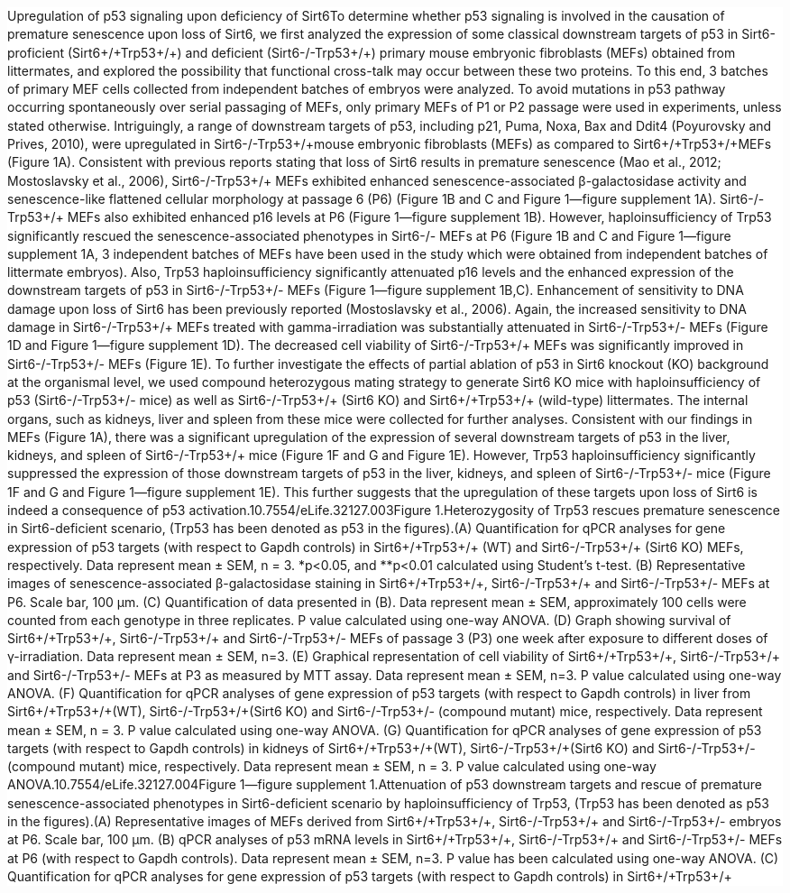 Upregulation of p53 signaling upon deficiency of Sirt6To determine whether p53 signaling is involved in the causation of premature senescence upon loss of Sirt6, we first analyzed the expression of some classical downstream targets of p53 in Sirt6-proficient (Sirt6+/+Trp53+/+) and deficient (Sirt6-/-Trp53+/+) primary mouse embryonic fibroblasts (MEFs) obtained from littermates, and explored the possibility that functional cross-talk may occur between these two proteins. To this end, 3 batches of primary MEF cells collected from independent batches of embryos were analyzed. To avoid mutations in p53 pathway occurring spontaneously over serial passaging of MEFs, only primary MEFs of P1 or P2 passage were used in experiments, unless stated otherwise. Intriguingly, a range of downstream targets of p53, including p21, Puma, Noxa, Bax and Ddit4 (Poyurovsky and Prives, 2010), were upregulated in Sirt6-/-Trp53+/+mouse embryonic fibroblasts (MEFs) as compared to Sirt6+/+Trp53+/+MEFs (Figure 1A). Consistent with previous reports stating that loss of Sirt6 results in premature senescence (Mao et al., 2012; Mostoslavsky et al., 2006), Sirt6-/-Trp53+/+ MEFs exhibited enhanced senescence-associated β-galactosidase activity and senescence-like flattened cellular morphology at passage 6 (P6) (Figure 1B and C and Figure 1—figure supplement 1A). Sirt6-/-Trp53+/+ MEFs also exhibited enhanced p16 levels at P6 (Figure 1—figure supplement 1B). However, haploinsufficiency of Trp53 significantly rescued the senescence-associated phenotypes in Sirt6-/- MEFs at P6 (Figure 1B and C and Figure 1—figure supplement 1A, 3 independent batches of MEFs have been used in the study which were obtained from independent batches of littermate embryos). Also, Trp53 haploinsufficiency significantly attenuated p16 levels and the enhanced expression of the downstream targets of p53 in Sirt6-/-Trp53+/- MEFs (Figure 1—figure supplement 1B,C). Enhancement of sensitivity to DNA damage upon loss of Sirt6 has been previously reported (Mostoslavsky et al., 2006). Again, the increased sensitivity to DNA damage in Sirt6-/-Trp53+/+ MEFs treated with gamma-irradiation was substantially attenuated in Sirt6-/-Trp53+/- MEFs (Figure 1D and Figure 1—figure supplement 1D). The decreased cell viability of Sirt6-/-Trp53+/+ MEFs was significantly improved in Sirt6-/-Trp53+/- MEFs (Figure 1E). To further investigate the effects of partial ablation of p53 in Sirt6 knockout (KO) background at the organismal level, we used compound heterozygous mating strategy to generate Sirt6 KO mice with haploinsufficiency of p53 (Sirt6-/-Trp53+/- mice) as well as Sirt6-/-Trp53+/+ (Sirt6 KO) and Sirt6+/+Trp53+/+ (wild-type) littermates. The internal organs, such as kidneys, liver and spleen from these mice were collected for further analyses. Consistent with our findings in MEFs (Figure 1A), there was a significant upregulation of the expression of several downstream targets of p53 in the liver, kidneys, and spleen of Sirt6-/-Trp53+/+ mice (Figure 1F and G and Figure 1E). However, Trp53 haploinsufficiency significantly suppressed the expression of those downstream targets of p53 in the liver, kidneys, and spleen of Sirt6-/-Trp53+/- mice (Figure 1F and G and Figure 1—figure supplement 1E). This further suggests that the upregulation of these targets upon loss of Sirt6 is indeed a consequence of p53 activation.10.7554/eLife.32127.003Figure 1.Heterozygosity of Trp53 rescues premature senescence in Sirt6-deficient scenario, (Trp53 has been denoted as p53 in the figures).(A) Quantification for qPCR analyses for gene expression of p53 targets (with respect to Gapdh controls) in Sirt6+/+Trp53+/+ (WT) and Sirt6-/-Trp53+/+ (Sirt6 KO) MEFs, respectively. Data represent mean ± SEM, n = 3. *p<0.05, and **p<0.01 calculated using Student’s t-test. (B) Representative images of senescence-associated β-galactosidase staining in Sirt6+/+Trp53+/+, Sirt6-/-Trp53+/+ and Sirt6-/-Trp53+/- MEFs at P6. Scale bar, 100 µm. (C) Quantification of data presented in (B). Data represent mean ± SEM, approximately 100 cells were counted from each genotype in three replicates. P value calculated using one-way ANOVA. (D) Graph showing survival of Sirt6+/+Trp53+/+, Sirt6-/-Trp53+/+ and Sirt6-/-Trp53+/- MEFs of passage 3 (P3) one week after exposure to different doses of γ-irradiation. Data represent mean ± SEM, n=3. (E) Graphical representation of cell viability of Sirt6+/+Trp53+/+, Sirt6-/-Trp53+/+ and Sirt6-/-Trp53+/- MEFs at P3 as measured by MTT assay. Data represent mean ± SEM, n=3. P value calculated using one-way ANOVA. (F) Quantification for qPCR analyses of gene expression of p53 targets (with respect to Gapdh controls) in liver from Sirt6+/+Trp53+/+(WT), Sirt6-/-Trp53+/+(Sirt6 KO) and Sirt6-/-Trp53+/- (compound mutant) mice, respectively. Data represent mean ± SEM, n = 3. P value calculated using one-way ANOVA. (G) Quantification for qPCR analyses of gene expression of p53 targets (with respect to Gapdh controls) in kidneys of Sirt6+/+Trp53+/+(WT), Sirt6-/-Trp53+/+(Sirt6 KO) and Sirt6-/-Trp53+/- (compound mutant) mice, respectively. Data represent mean ± SEM, n = 3. P value calculated using one-way ANOVA.10.7554/eLife.32127.004Figure 1—figure supplement 1.Attenuation of p53 downstream targets and rescue of premature senescence-associated phenotypes in Sirt6-deficient scenario by haploinsufficiency of Trp53, (Trp53 has been denoted as p53 in the figures).(A) Representative images of MEFs derived from Sirt6+/+Trp53+/+, Sirt6-/-Trp53+/+ and Sirt6-/-Trp53+/- embryos at P6. Scale bar, 100 µm. (B) qPCR analyses of p53 mRNA levels in Sirt6+/+Trp53+/+, Sirt6-/-Trp53+/+ and Sirt6-/-Trp53+/- MEFs at P6 (with respect to Gapdh controls). Data represent mean ± SEM, n=3. P value has been calculated using one-way ANOVA. (C) Quantification for qPCR analyses for gene expression of p53 targets (with respect to Gapdh controls) in Sirt6+/+Trp53+/+